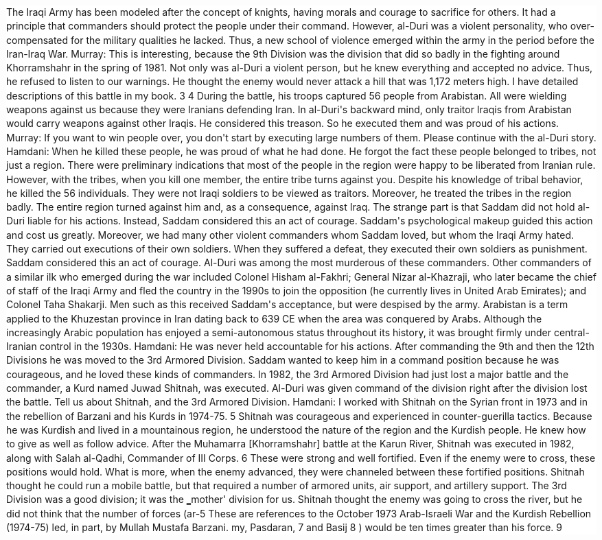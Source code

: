 The Iraqi Army has been modeled after the concept of knights, having morals and courage to sacrifice for others. It had a principle that commanders should protect the people under their command. However, al-Duri was a violent personality, who over-compensated for the military qualities he lacked. Thus, a new school of violence emerged within the army in the period before the Iran-Iraq War.
Murray: This is interesting, because the 9th Division was the division that did so badly in the fighting around Khorramshahr in the spring of 1981. Not only was al-Duri a violent person, but he knew everything and accepted no advice. Thus, he refused to listen to our warnings. He thought the enemy would never attack a hill that was 1,172 meters high. I have detailed descriptions of this battle in my book. 
3
4
During the battle, his troops captured 56 people from Arabistan. All were wielding weapons against us because they were Iranians defending Iran. In al-Duri's backward mind, only traitor Iraqis from Arabistan would carry weapons against other Iraqis. He considered this treason. So he executed them and was proud of his actions.
Murray: If you want to win people over, you don't start by executing large numbers of them.
Please continue with the al-Duri story.
Hamdani: When he killed these people, he was proud of what he had done. He forgot the fact these people belonged to tribes, not just a region. There were preliminary indications that most of the people in the region were happy to be liberated from Iranian rule. However, with the tribes, when you kill one member, the entire tribe turns against you. Despite his knowledge of tribal behavior, he killed the 56 individuals. They were not Iraqi soldiers to be viewed as traitors. Moreover, he treated the tribes in the region badly. The entire region turned against him and, as a consequence, against Iraq. The strange part is that Saddam did not hold al-Duri liable for his actions. Instead, Saddam considered this an act of courage. Saddam's psychological makeup guided this action and cost us greatly.
Moreover, we had many other violent commanders whom Saddam loved, but whom the Iraqi Army hated. They carried out executions of their own soldiers. When they suffered a defeat, they executed their own soldiers as punishment. Saddam considered this an act of courage. Al-Duri was among the most murderous of these commanders. Other commanders of a similar ilk who emerged during the war included Colonel Hisham al-Fakhri; General Nizar al-Khazraji, who later became the chief of staff of the Iraqi Army and fled the country in the 1990s to join the opposition (he currently lives in United Arab Emirates); and Colonel Taha Shakarji. Men such as this received Saddam's acceptance, but were despised by the army.
Arabistan is a term applied to the Khuzestan province in Iran dating back to 639 CE when the area was conquered by Arabs. Although the increasingly Arabic population has enjoyed a semi-autonomous status throughout its history, it was brought firmly under central-Iranian control in the 1930s.
Hamdani: He was never held accountable for his actions. After commanding the 9th and then the 12th Divisions he was moved to the 3rd Armored Division. Saddam wanted to keep him in a command position because he was courageous, and he loved these kinds of commanders. In 1982, the 3rd Armored Division had just lost a major battle and the commander, a Kurd named Juwad Shitnah, was executed. Al-Duri was given command of the division right after the division lost the battle.
Tell us about Shitnah, and the 3rd Armored Division.
Hamdani: I worked with Shitnah on the Syrian front in 1973 and in the rebellion of 
Barzani and his Kurds in 1974-75. 5
Shitnah was courageous and experienced in counter-guerilla tactics. Because he was Kurdish and lived in a mountainous region, he understood the nature of the region and the Kurdish people. He knew how to give as well as follow advice. After the Muhamarra
[Khorramshahr] battle at the Karun River, Shitnah was executed in 1982, along with Salah al-Qadhi, Commander of III Corps. 
6
These were strong and well fortified. Even if the enemy were to cross, these positions would hold. What is more, when the enemy advanced, they were channeled between these fortified positions. Shitnah thought he could run a mobile battle, but that required a number of armored units, air support, and artillery support.
The 3rd Division was a good division; it was the ‗mother' division for us. Shitnah thought the enemy was going to cross the river, but he did not think that the number of forces (ar-5
These are references to the October 1973 Arab-Israeli War and the Kurdish Rebellion (1974-75) led, in part, by Mullah Mustafa Barzani.
my, Pasdaran, 7 and Basij 8 ) would be ten times greater than his force. 
9